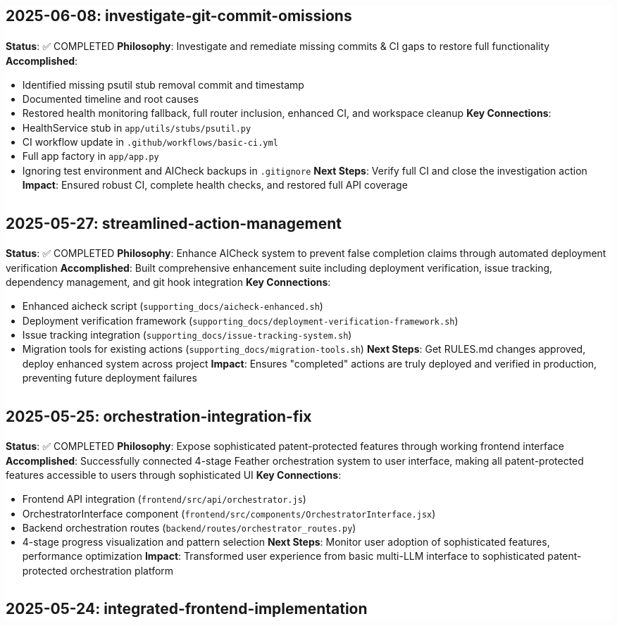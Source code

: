 ## 2025-06-08: investigate-git-commit-omissions

**Status**: ✅ COMPLETED
**Philosophy**: Investigate and remediate missing commits & CI gaps to restore full functionality
**Accomplished**:

- Identified missing psutil stub removal commit and timestamp
- Documented timeline and root causes
- Restored health monitoring fallback, full router inclusion, enhanced CI, and workspace cleanup
  **Key Connections**:
- HealthService stub in `app/utils/stubs/psutil.py`
- CI workflow update in `.github/workflows/basic-ci.yml`
- Full app factory in `app/app.py`
- Ignoring test environment and AICheck backups in `.gitignore`
  **Next Steps**: Verify full CI and close the investigation action
  **Impact**: Ensured robust CI, complete health checks, and restored full API coverage

## 2025-05-27: streamlined-action-management

**Status**: ✅ COMPLETED
**Philosophy**: Enhance AICheck system to prevent false completion claims through automated deployment verification
**Accomplished**: Built comprehensive enhancement suite including deployment verification, issue tracking, dependency management, and git hook integration
**Key Connections**:

- Enhanced aicheck script (`supporting_docs/aicheck-enhanced.sh`)
- Deployment verification framework (`supporting_docs/deployment-verification-framework.sh`)
- Issue tracking integration (`supporting_docs/issue-tracking-system.sh`)
- Migration tools for existing actions (`supporting_docs/migration-tools.sh`)
  **Next Steps**: Get RULES.md changes approved, deploy enhanced system across project
  **Impact**: Ensures "completed" actions are truly deployed and verified in production, preventing future deployment failures

## 2025-05-25: orchestration-integration-fix

**Status**: ✅ COMPLETED
**Philosophy**: Expose sophisticated patent-protected features through working frontend interface
**Accomplished**: Successfully connected 4-stage Feather orchestration system to user interface, making all patent-protected features accessible to users through sophisticated UI
**Key Connections**:

- Frontend API integration (`frontend/src/api/orchestrator.js`)
- OrchestratorInterface component (`frontend/src/components/OrchestratorInterface.jsx`)
- Backend orchestration routes (`backend/routes/orchestrator_routes.py`)
- 4-stage progress visualization and pattern selection
  **Next Steps**: Monitor user adoption of sophisticated features, performance optimization
  **Impact**: Transformed user experience from basic multi-LLM interface to sophisticated patent-protected orchestration platform

## 2025-05-24: integrated-frontend-implementation
